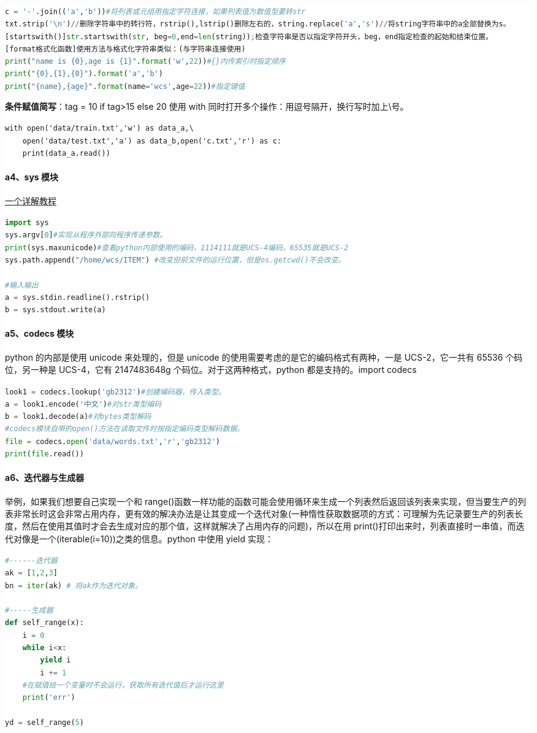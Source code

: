 ```py
c = '-'.join(('a','b'))#将列表或元组用指定字符连接，如果列表值为数值型要转str
txt.strip('\n')//删除字符串中的转行符，rstrip(),lstrip()删除左右的，string.replace('a','s')//将string字符串中的a全部替换为s。
[startswith()]str.startswith(str, beg=0,end=len(string));检查字符串是否以指定字符开头，beg，end指定检查的起始和结束位置。
[format格式化函数]使用方法与格式化字符串类似：(与字符串连接使用)
print("name is {0},age is {1}".format('w',22))#{}内传索引时指定顺序
print("{0},{1},{0}").format('a','b')
print("{name},{age}".format(name='wcs',age=22))#指定键值
```

**条件赋值简写**：tag = 10 if tag>15 else 20
使用 with 同时打开多个操作：用逗号隔开，换行写时加上\号。

```
with open('data/train.txt','w') as data_a,\
    open('data/test.txt','a') as data_b,open('c.txt','r') as c:
    print(data_a.read())
```

#### a4、sys 模块

[一个详解教程](https://www.cnblogs.com/fmgao-technology/p/9074282.html)

```py
import sys
sys.argv[0]#实现从程序外部向程序传递参数。
print(sys.maxunicode)#查看python内部使用的编码，1114111就是UCS-4编码，65535就是UCS-2
sys.path.append("/home/wcs/ITEM") #改变但前文件的运行位置，但是os.getcwd()不会改变。

#输入输出
a = sys.stdin.readline().rstrip()
b = sys.stdout.write(a)
```

#### a5、codecs 模块

python 的内部是使用 unicode 来处理的，但是 unicode 的使用需要考虑的是它的编码格式有两种，一是 UCS-2，它一共有 65536 个码 位，另一种是 UCS-4，它有 2147483648g 个码位。对于这两种格式，python 都是支持的。import codecs

```py
look1 = codecs.lookup('gb2312')#创建编码器，传入类型。
a = look1.encode('中文')#对str类型编码
b = look1.decode(a)#对bytes类型解码
#codecs模块自带的open()方法在读取文件时按指定编码类型解码数据。
file = codecs.open('data/words.txt','r','gb2312')
print(file.read())
```

#### a6、迭代器与生成器

举例，如果我们想要自己实现一个和 range()函数一样功能的函数可能会使用循环来生成一个列表然后返回该列表来实现，但当要生产的列表非常长时这会非常占用内存，更有效的解决办法是让其变成一个迭代对象(一种惰性获取数据项的方式：可理解为先记录要生产的列表长度，然后在使用其值时才会去生成对应的那个值，这样就解决了占用内存的问题)，所以在用 print()打印出来时，列表直接时一串值，而迭代对像是一个(iterable(i=10))之类的信息。python 中使用 yield 实现：

```py
#------迭代器
ak = [1,2,3]
bn = iter(ak) # 将ak作为迭代对象。

#-----生成器
def self_range(x):
    i = 0
    while i<x:
        yield i
        i += 1
    #在赋值给一个变量时不会运行，获取所有迭代值后才运行这里
    print('err')

yd = self_range(5)
```